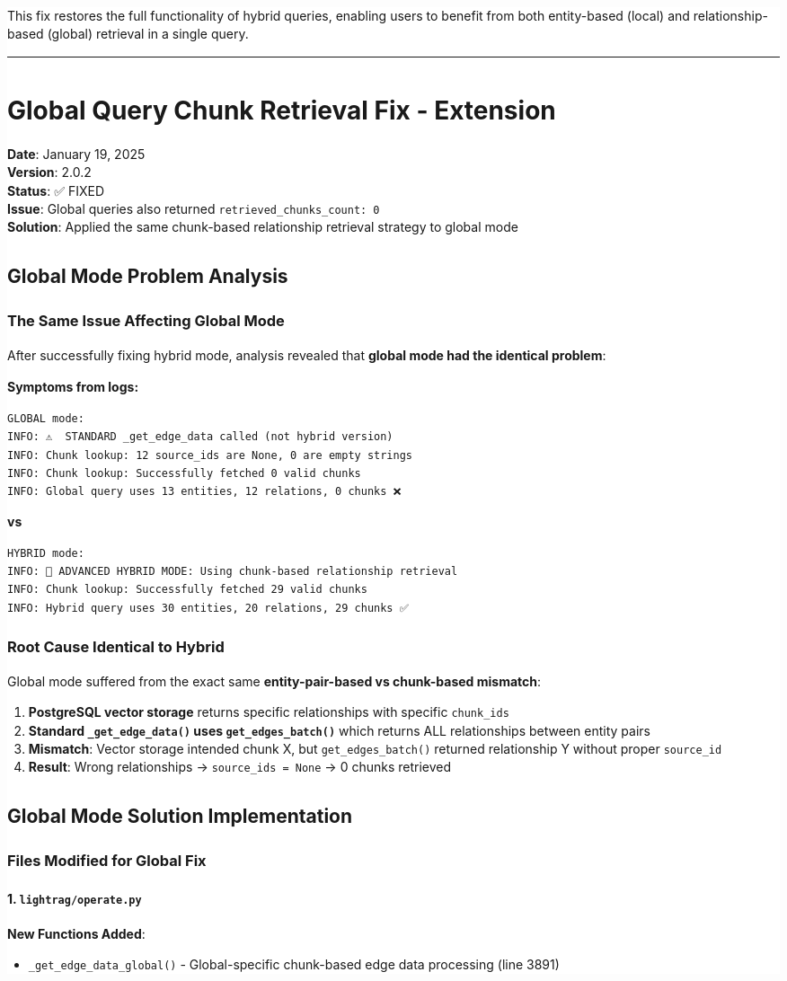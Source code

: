 This fix restores the full functionality of hybrid queries, enabling users to benefit from both entity-based (local) and relationship-based (global) retrieval in a single query.

---

# Global Query Chunk Retrieval Fix - Extension

**Date**: January 19, 2025  
**Version**: 2.0.2  
**Status**: ✅ FIXED  
**Issue**: Global queries also returned `retrieved_chunks_count: 0`  
**Solution**: Applied the same chunk-based relationship retrieval strategy to global mode

## Global Mode Problem Analysis

### The Same Issue Affecting Global Mode
After successfully fixing hybrid mode, analysis revealed that **global mode had the identical problem**:

**Symptoms from logs:**
```
GLOBAL mode:
INFO: ⚠️  STANDARD _get_edge_data called (not hybrid version)
INFO: Chunk lookup: 12 source_ids are None, 0 are empty strings
INFO: Chunk lookup: Successfully fetched 0 valid chunks
INFO: Global query uses 13 entities, 12 relations, 0 chunks ❌
```

**vs**

```
HYBRID mode:
INFO: 🔄 ADVANCED HYBRID MODE: Using chunk-based relationship retrieval
INFO: Chunk lookup: Successfully fetched 29 valid chunks  
INFO: Hybrid query uses 30 entities, 20 relations, 29 chunks ✅
```

### Root Cause Identical to Hybrid
Global mode suffered from the exact same **entity-pair-based vs chunk-based mismatch**:
1. **PostgreSQL vector storage** returns specific relationships with specific `chunk_ids`
2. **Standard `_get_edge_data()` uses `get_edges_batch()`** which returns ALL relationships between entity pairs
3. **Mismatch**: Vector storage intended chunk X, but `get_edges_batch()` returned relationship Y without proper `source_id`
4. **Result**: Wrong relationships → `source_ids = None` → 0 chunks retrieved

## Global Mode Solution Implementation

### Files Modified for Global Fix

#### 1. `lightrag/operate.py` 
**New Functions Added**:
- `_get_edge_data_global()` - Global-specific chunk-based edge data processing (line 3891)
